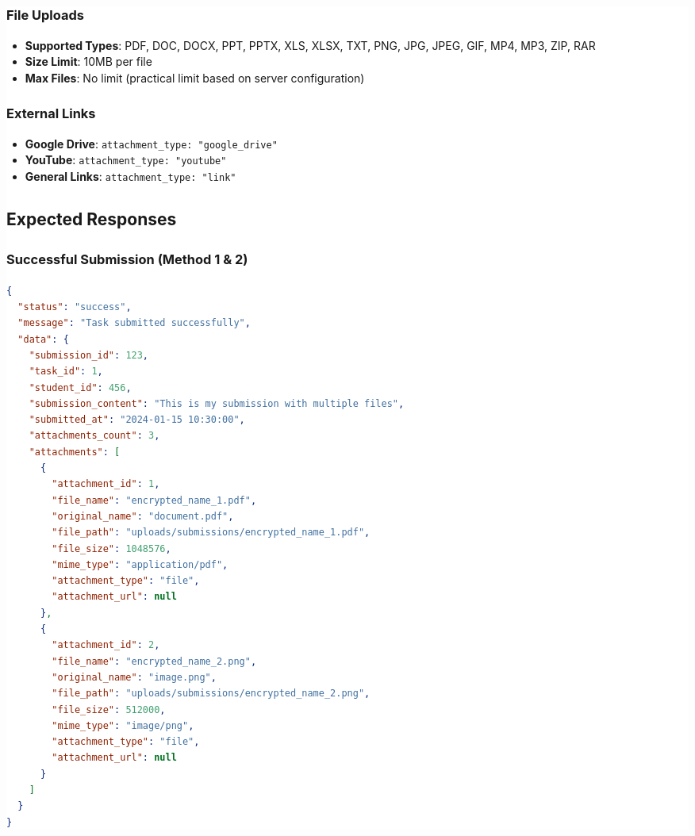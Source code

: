 ### File Uploads
- **Supported Types**: PDF, DOC, DOCX, PPT, PPTX, XLS, XLSX, TXT, PNG, JPG, JPEG, GIF, MP4, MP3, ZIP, RAR
- **Size Limit**: 10MB per file
- **Max Files**: No limit (practical limit based on server configuration)

### External Links
- **Google Drive**: `attachment_type: "google_drive"`
- **YouTube**: `attachment_type: "youtube"`
- **General Links**: `attachment_type: "link"`

## Expected Responses

### Successful Submission (Method 1 & 2)
```json
{
  "status": "success",
  "message": "Task submitted successfully",
  "data": {
    "submission_id": 123,
    "task_id": 1,
    "student_id": 456,
    "submission_content": "This is my submission with multiple files",
    "submitted_at": "2024-01-15 10:30:00",
    "attachments_count": 3,
    "attachments": [
      {
        "attachment_id": 1,
        "file_name": "encrypted_name_1.pdf",
        "original_name": "document.pdf",
        "file_path": "uploads/submissions/encrypted_name_1.pdf",
        "file_size": 1048576,
        "mime_type": "application/pdf",
        "attachment_type": "file",
        "attachment_url": null
      },
      {
        "attachment_id": 2,
        "file_name": "encrypted_name_2.png",
        "original_name": "image.png",
        "file_path": "uploads/submissions/encrypted_name_2.png",
        "file_size": 512000,
        "mime_type": "image/png",
        "attachment_type": "file",
        "attachment_url": null
      }
    ]
  }
}
```
